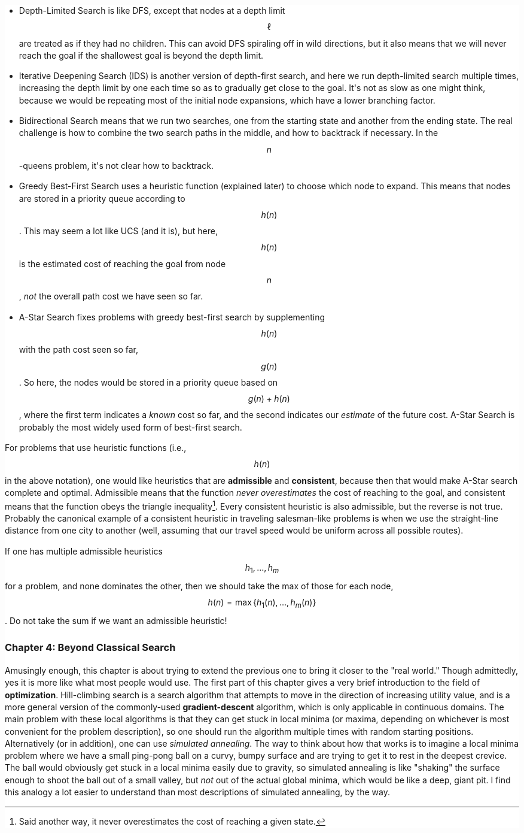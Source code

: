 - Depth-Limited Search is like DFS, except that nodes at a depth limit $$\ell$$ are treated as if
  they had no children. This can avoid DFS spiraling off in wild directions, but it also means that
  we will never reach the goal if the shallowest goal is beyond the depth limit.

- Iterative Deepening Search (IDS) is another version of depth-first search, and here we run
  depth-limited search multiple times, increasing the depth limit by one each time so as to
  gradually get close to the goal. It's not as slow as one might think, because we would be
  repeating most of the initial node expansions, which have a lower branching factor.

- Bidirectional Search means that we run two searches, one from the starting state and another from
  the ending state. The real challenge is how to combine the two search paths in the middle, and how
  to backtrack if necessary. In the $$n$$-queens problem, it's not clear how to backtrack.

- Greedy Best-First Search uses a heuristic function (explained later) to choose which node to
  expand. This means that nodes are stored in a priority queue according to $$h(n)$$. This may seem
  a lot like UCS (and it is), but here, $$h(n)$$ is the estimated cost of reaching the goal from
  node $$n$$, *not* the overall path cost we have seen so far.

- A-Star Search fixes problems with greedy best-first search by supplementing $$h(n)$$ with the path
  cost seen so far, $$g(n)$$. So here, the nodes would be stored in a priority queue based on
  $$g(n)+h(n)$$, where the first term indicates a *known* cost so far, and the second indicates our
  *estimate* of the future cost. A-Star Search is probably the most widely used form of best-first
  search.

For problems that use heuristic functions (i.e., $$h(n)$$ in the above notation), one would like
heuristics that are **admissible** and **consistent**, because then that would make A-Star search
complete and optimal. Admissible means that the function *never overestimates* the cost of reaching
to the goal, and consistent means that the function obeys the triangle inequality[^another]. Every
consistent heuristic is also admissible, but the reverse is not true. Probably the canonical example
of a consistent heuristic in traveling salesman-like problems is when we use the straight-line
distance from one city to another (well, assuming that our travel speed would be uniform across all
possible routes).

If one has multiple admissible heuristics $$h_1,\ldots,h_m$$ for a problem, and none dominates the
other, then we should take the max of those for each node, $$h(n) = \max\{h_1(n), \ldots,
h_m(n)\}$$. Do not take the sum if we want an admissible heuristic!

### Chapter 4: Beyond Classical Search

Amusingly enough, this chapter is about trying to extend the previous one to bring it closer to the
"real world." Though admittedly, yes it is more like what most people would use. The first part of
this chapter gives a very brief introduction to the field of **optimization**. Hill-climbing search is
a search algorithm that attempts to move in the direction of increasing utility value, and is a more
general version of the commonly-used **gradient-descent** algorithm, which is only applicable in
continuous domains. The main problem with these local algorithms is that they can get stuck in local
minima (or maxima, depending on whichever is most convenient for the problem description), so one
should run the algorithm multiple times with random starting positions. Alternatively (or in
addition), one can use *simulated annealing*. The way to think about how that works is to imagine a
local minima problem where we have a small ping-pong ball on a curvy, bumpy surface and are trying
to get it to rest in the deepest crevice. The ball would obviously get stuck in a local minima
easily due to gravity, so simulated annealing is like "shaking" the surface enough to shoot the ball
out of a small valley, but *not* out of the actual global minima, which would be like a deep, giant
pit. I find this analogy a lot easier to understand than most descriptions of simulated annealing,
by the way.


[^another]: Said another way, it never overestimates the cost of reaching a given state.
[^ofcourse]: It is also possible that the MIN player is dumb and doesn't play optimally, but the MAX
[^berkeleyai]: These assignments are a great way to see more complicated applications of algorithms
[^evals]: Various *evaluation functions* (e.g., heuristics) are of course domain-specific, but the
[^wumpus]: There's also a nice Wumpus example in this chapter that makes it twice as much fun to read. 
[^conp]: The book states that propositional entailment is co-NP-complete, so every known inference
[^requiressearch]: Technically, resoultion is complete if it is coupled with a complete search algorithm.
[^higherorder]: If you're curious, **higher-order logic** takes logic another step up by treating
[^subs]: The notation $$Subst(\theta, \alpha)$$ denotes the result of applying the substitution
[^planning]: A literal cannot appear *too late* in a state level, because that would be like
[^reify]: One of the advantages of reification is that by doing so, we represent what we want in
[^exceptions]: Representing categories these ways also helps us to establish *default values* for